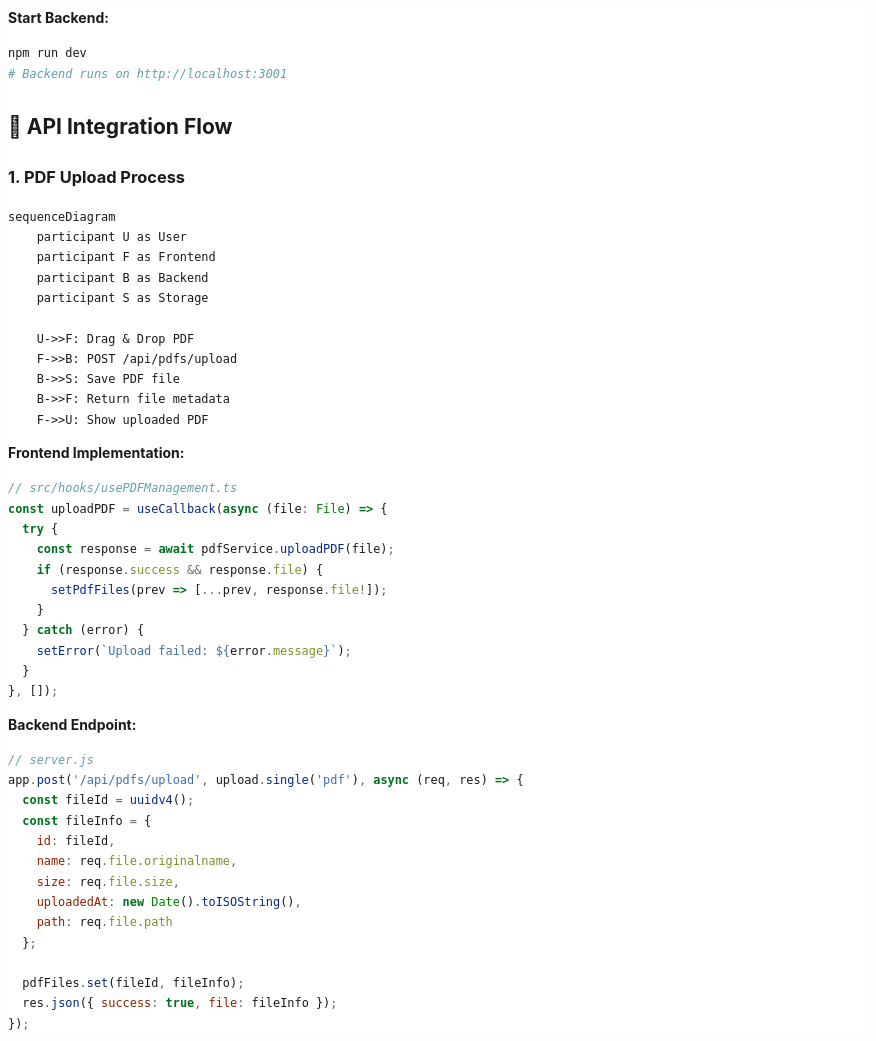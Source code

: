**Start Backend:**
```bash
npm run dev
# Backend runs on http://localhost:3001
```

## 🔄 API Integration Flow

### 1. PDF Upload Process

```mermaid
sequenceDiagram
    participant U as User
    participant F as Frontend
    participant B as Backend
    participant S as Storage

    U->>F: Drag & Drop PDF
    F->>B: POST /api/pdfs/upload
    B->>S: Save PDF file
    B->>F: Return file metadata
    F->>U: Show uploaded PDF
```

**Frontend Implementation:**
```typescript
// src/hooks/usePDFManagement.ts
const uploadPDF = useCallback(async (file: File) => {
  try {
    const response = await pdfService.uploadPDF(file);
    if (response.success && response.file) {
      setPdfFiles(prev => [...prev, response.file!]);
    }
  } catch (error) {
    setError(`Upload failed: ${error.message}`);
  }
}, []);
```

**Backend Endpoint:**
```javascript
// server.js
app.post('/api/pdfs/upload', upload.single('pdf'), async (req, res) => {
  const fileId = uuidv4();
  const fileInfo = {
    id: fileId,
    name: req.file.originalname,
    size: req.file.size,
    uploadedAt: new Date().toISOString(),
    path: req.file.path
  };
  
  pdfFiles.set(fileId, fileInfo);
  res.json({ success: true, file: fileInfo });
});
```
